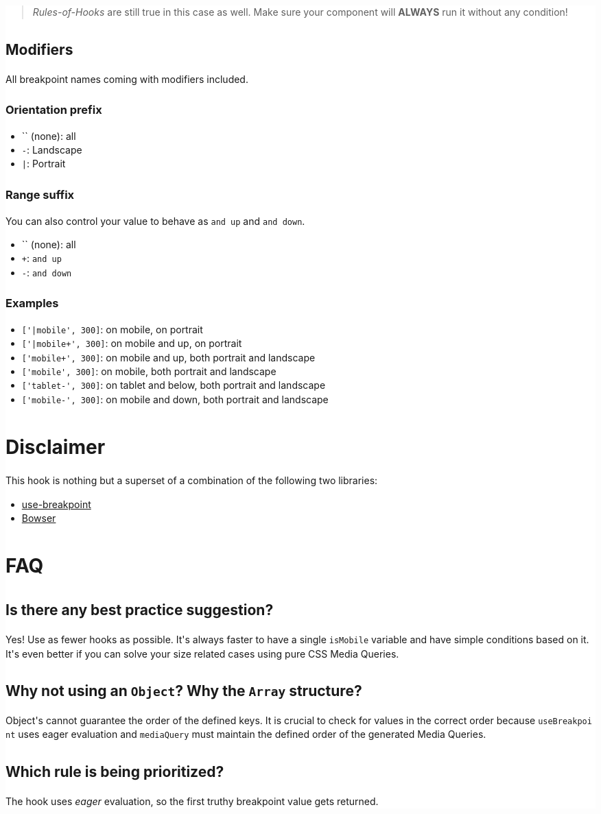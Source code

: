 > _Rules-of-Hooks_ are still true in this case as well. Make sure
> your component will **ALWAYS** run it without any condition!

## Modifiers

All breakpoint names coming with modifiers included.

### Orientation prefix

-   `` (none): all
-   `-`: Landscape
-   `|`: Portrait

### Range suffix

You can also control your value to behave as `and up` and `and down`.

-   `` (none): all
-   `+`: `and up`
-   `-`: `and down`

### Examples

-   `['|mobile', 300]`: on mobile, on portrait
-   `['|mobile+', 300]`: on mobile and up, on portrait
-   `['mobile+', 300]`: on mobile and up, both portrait and landscape
-   `['mobile', 300]`: on mobile, both portrait and landscape
-   `['tablet-', 300]`: on tablet and below, both portrait and landscape
-   `['mobile-', 300]`: on mobile and down, both portrait and landscape

# Disclaimer

This hook is nothing but a superset of a combination of the following
two libraries:

-   [use-breakpoint](https://github.com/wintercounter/use-breakpoint)
-   [Bowser](https://github.com/lancedikson/bowser)

# FAQ

## Is there any best practice suggestion?

Yes! Use as fewer hooks as possible. It's always faster to have a single
`isMobile` variable and have simple conditions based on it. It's even better
if you can solve your size related cases using pure CSS Media Queries.

## Why not using an `Object`? Why the `Array` structure?

Object's cannot guarantee the order of the defined keys. It is crucial
to check for values in the correct order because `useBreakpoint` uses
eager evaluation and `mediaQuery` must maintain the defined order of
the generated Media Queries.

## Which rule is being prioritized?

The hook uses _eager_ evaluation, so the first truthy breakpoint value
gets returned.
